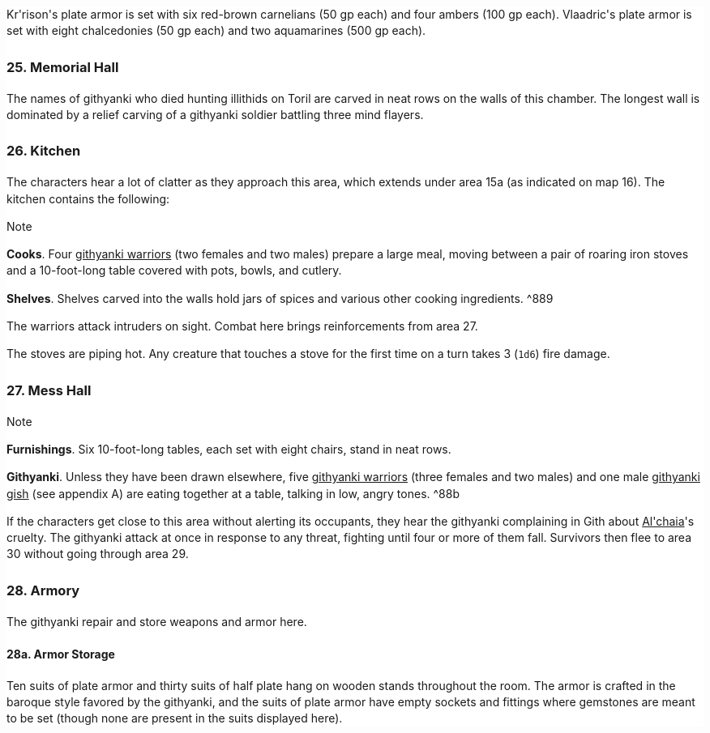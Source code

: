 Kr'rison's plate armor is set with six red-brown carnelians (50 gp each) and four ambers (100 gp each). Vlaadric's plate armor is set with eight chalcedonies (50 gp each) and two aquamarines (500 gp each).

### 25. Memorial Hall

The names of githyanki who died hunting illithids on Toril are carved in neat rows on the walls of this chamber. The longest wall is dominated by a relief carving of a githyanki soldier battling three mind flayers.

### 26. Kitchen

The characters hear a lot of clatter as they approach this area, which extends under area 15a (as indicated on map 16). The kitchen contains the following:

> [!note] 
> 
> **Cooks**. Four [githyanki warriors](/3-Mechanics/CLI/bestiary/humanoid/githyanki-warrior.md) (two females and two males) prepare a large meal, moving between a pair of roaring iron stoves and a 10-foot-long table covered with pots, bowls, and cutlery.
> 
> **Shelves**. Shelves carved into the walls hold jars of spices and various other cooking ingredients.
^889

The warriors attack intruders on sight. Combat here brings reinforcements from area 27.

The stoves are piping hot. Any creature that touches a stove for the first time on a turn takes 3 (`1d6`) fire damage.

### 27. Mess Hall

> [!note] 
> 
> **Furnishings**. Six 10-foot-long tables, each set with eight chairs, stand in neat rows.
> 
> **Githyanki**. Unless they have been drawn elsewhere, five [githyanki warriors](/3-Mechanics/CLI/bestiary/humanoid/githyanki-warrior.md) (three females and two males) and one male [githyanki gish](/3-Mechanics/CLI/bestiary/humanoid/githyanki-gish-mtf.md) (see appendix A) are eating together at a table, talking in low, angry tones.
^88b

If the characters get close to this area without alerting its occupants, they hear the githyanki complaining in Gith about [Al'chaia](/3-Mechanics/CLI/bestiary/npc/alchaia-wdmm.md)'s cruelty. The githyanki attack at once in response to any threat, fighting until four or more of them fall. Survivors then flee to area 30 without going through area 29.

### 28. Armory

The githyanki repair and store weapons and armor here.

#### 28a. Armor Storage

Ten suits of plate armor and thirty suits of half plate hang on wooden stands throughout the room. The armor is crafted in the baroque style favored by the githyanki, and the suits of plate armor have empty sockets and fittings where gemstones are meant to be set (though none are present in the suits displayed here).
